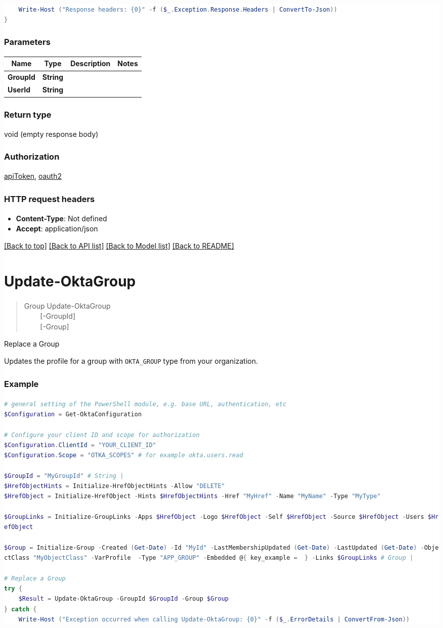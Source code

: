 ```powershell
    Write-Host ("Response headers: {0}" -f ($_.Exception.Response.Headers | ConvertTo-Json))
}
```

### Parameters

Name | Type | Description  | Notes
------------- | ------------- | ------------- | -------------
 **GroupId** | **String**|  | 
 **UserId** | **String**|  | 

### Return type

void (empty response body)

### Authorization

[apiToken](../README.md#apiToken), [oauth2](../README.md#oauth2)

### HTTP request headers

 - **Content-Type**: Not defined
 - **Accept**: application/json

[[Back to top]](#) [[Back to API list]](../README.md#documentation-for-api-endpoints) [[Back to Model list]](../README.md#documentation-for-models) [[Back to README]](../README.md)

<a id="Update-OktaGroup"></a>
# **Update-OktaGroup**
> Group Update-OktaGroup<br>
> &nbsp;&nbsp;&nbsp;&nbsp;&nbsp;&nbsp;&nbsp;&nbsp;[-GroupId] <String><br>
> &nbsp;&nbsp;&nbsp;&nbsp;&nbsp;&nbsp;&nbsp;&nbsp;[-Group] <PSCustomObject><br>

Replace a Group

Updates the profile for a group with `OKTA_GROUP` type from your organization.

### Example
```powershell
# general setting of the PowerShell module, e.g. base URL, authentication, etc
$Configuration = Get-OktaConfiguration

# Configure your client ID and scope for authorization
$Configuration.ClientId = "YOUR_CLIENT_ID"
$Configuration.Scope = "OTKA_SCOPES" # for example okta.users.read

$GroupId = "MyGroupId" # String | 
$HrefObjectHints = Initialize-HrefObjectHints -Allow "DELETE"
$HrefObject = Initialize-HrefObject -Hints $HrefObjectHints -Href "MyHref" -Name "MyName" -Type "MyType"

$GroupLinks = Initialize-GroupLinks -Apps $HrefObject -Logo $HrefObject -Self $HrefObject -Source $HrefObject -Users $HrefObject

$Group = Initialize-Group -Created (Get-Date) -Id "MyId" -LastMembershipUpdated (Get-Date) -LastUpdated (Get-Date) -ObjectClass "MyObjectClass" -VarProfile  -Type "APP_GROUP" -Embedded @{ key_example =  } -Links $GroupLinks # Group | 

# Replace a Group
try {
    $Result = Update-OktaGroup -GroupId $GroupId -Group $Group
} catch {
    Write-Host ("Exception occurred when calling Update-OktaGroup: {0}" -f ($_.ErrorDetails | ConvertFrom-Json))
```